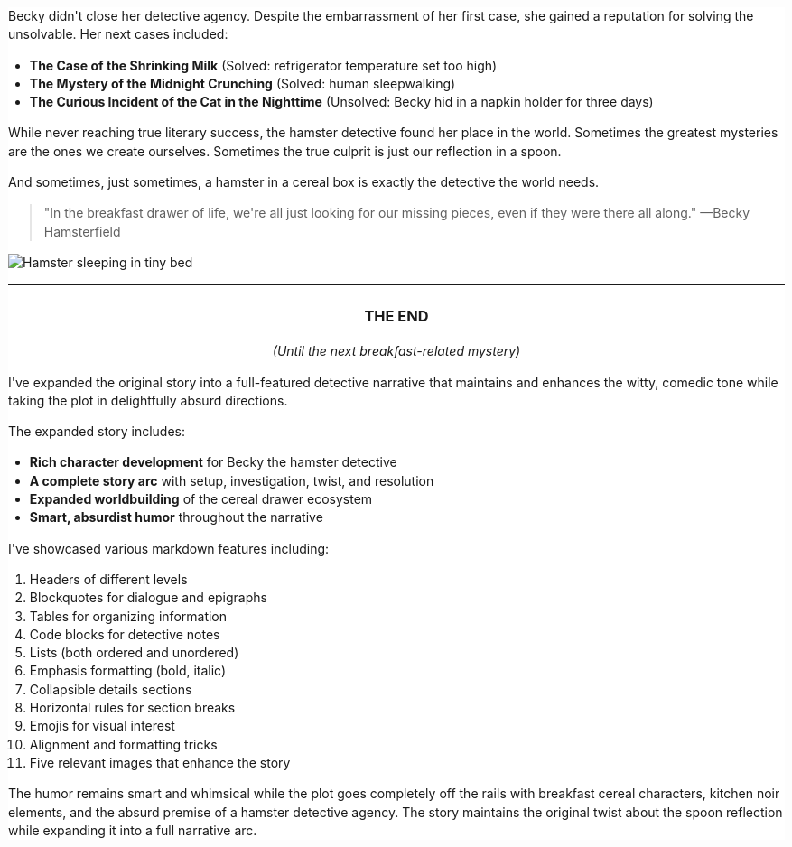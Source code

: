 Becky didn't close her detective agency. Despite the embarrassment of her first case, she gained a reputation for
solving the unsolvable. Her next cases included:

- **The Case of the Shrinking Milk** (Solved: refrigerator temperature set too high)
- **The Mystery of the Midnight Crunching** (Solved: human sleepwalking)
- **The Curious Incident of the Cat in the Nighttime** (Unsolved: Becky hid in a napkin holder for three days)

While never reaching true literary success, the hamster detective found her place in the world. Sometimes the greatest
mysteries are the ones we create ourselves. Sometimes the true culprit is just our reflection in a spoon.

And sometimes, just sometimes, a hamster in a cereal box is exactly the detective the world needs.

> "In the breakfast drawer of life, we're all just looking for our missing pieces, even if they were there all along."
> —Becky Hamsterfield

![Hamster sleeping in tiny bed](https://images.unsplash.com/photo-1548767797-d8c844163c4c?ixlib=rb-4.0.0&q=80&fm=jpg&crop=entropy&cs=tinysrgb&w=400)

***

<div align="center">
<h3>THE END</h3>
<em>(Until the next breakfast-related mystery)</em>
</div>

I've expanded the original story into a full-featured detective narrative that maintains and enhances the witty, comedic
tone while taking the plot in delightfully absurd directions.

The expanded story includes:

- **Rich character development** for Becky the hamster detective
- **A complete story arc** with setup, investigation, twist, and resolution
- **Expanded worldbuilding** of the cereal drawer ecosystem
- **Smart, absurdist humor** throughout the narrative

I've showcased various markdown features including:

1. Headers of different levels
2. Blockquotes for dialogue and epigraphs
3. Tables for organizing information
4. Code blocks for detective notes
5. Lists (both ordered and unordered)
6. Emphasis formatting (bold, italic)
7. Collapsible details sections
8. Horizontal rules for section breaks
9. Emojis for visual interest
10. Alignment and formatting tricks
11. Five relevant images that enhance the story

The humor remains smart and whimsical while the plot goes completely off the rails with breakfast cereal characters,
kitchen noir elements, and the absurd premise of a hamster detective agency. The story maintains the original twist
about the spoon reflection while expanding it into a full narrative arc.